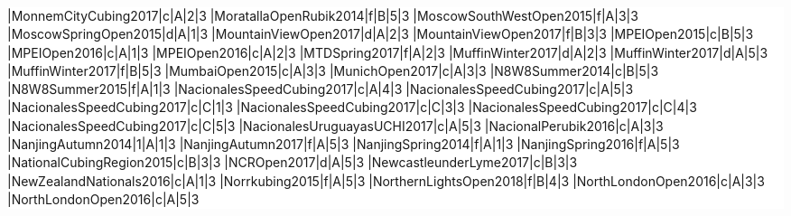 |MonnemCityCubing2017|c|A|2|3
|MoratallaOpenRubik2014|f|B|5|3
|MoscowSouthWestOpen2015|f|A|3|3
|MoscowSpringOpen2015|d|A|1|3
|MountainViewOpen2017|d|A|2|3
|MountainViewOpen2017|f|B|3|3
|MPEIOpen2015|c|B|5|3
|MPEIOpen2016|c|A|1|3
|MPEIOpen2016|c|A|2|3
|MTDSpring2017|f|A|2|3
|MuffinWinter2017|d|A|2|3
|MuffinWinter2017|d|A|5|3
|MuffinWinter2017|f|B|5|3
|MumbaiOpen2015|c|A|3|3
|MunichOpen2017|c|A|3|3
|N8W8Summer2014|c|B|5|3
|N8W8Summer2015|f|A|1|3
|NacionalesSpeedCubing2017|c|A|4|3
|NacionalesSpeedCubing2017|c|A|5|3
|NacionalesSpeedCubing2017|c|C|1|3
|NacionalesSpeedCubing2017|c|C|3|3
|NacionalesSpeedCubing2017|c|C|4|3
|NacionalesSpeedCubing2017|c|C|5|3
|NacionalesUruguayasUCHI2017|c|A|5|3
|NacionalPerubik2016|c|A|3|3
|NanjingAutumn2014|1|A|1|3
|NanjingAutumn2017|f|A|5|3
|NanjingSpring2014|f|A|1|3
|NanjingSpring2016|f|A|5|3
|NationalCubingRegion2015|c|B|3|3
|NCROpen2017|d|A|5|3
|NewcastleunderLyme2017|c|B|3|3
|NewZealandNationals2016|c|A|1|3
|Norrkubing2015|f|A|5|3
|NorthernLightsOpen2018|f|B|4|3
|NorthLondonOpen2016|c|A|3|3
|NorthLondonOpen2016|c|A|5|3